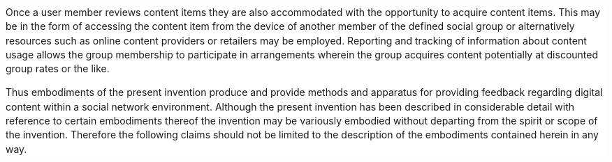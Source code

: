 Once a user member reviews content items they are also accommodated with the opportunity to acquire content items. This may be in the form of accessing the content item from the device of another member of the defined social group or alternatively resources such as online content providers or retailers may be employed. Reporting and tracking of information about content usage allows the group membership to participate in arrangements wherein the group acquires content potentially at discounted group rates or the like.

Thus embodiments of the present invention produce and provide methods and apparatus for providing feedback regarding digital content within a social network environment. Although the present invention has been described in considerable detail with reference to certain embodiments thereof the invention may be variously embodied without departing from the spirit or scope of the invention. Therefore the following claims should not be limited to the description of the embodiments contained herein in any way.


